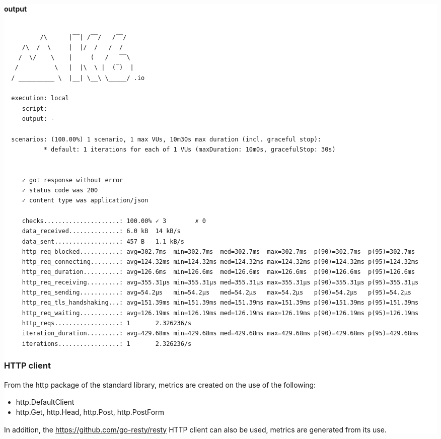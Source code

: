 **output**

```plain

          /\      |‾‾| /‾‾/   /‾‾/   
     /\  /  \     |  |/  /   /  /    
    /  \/    \    |     (   /   ‾‾\  
   /          \   |  |\  \ |  (‾)  | 
  / __________ \  |__| \__\ \_____/ .io

  execution: local
     script: -
     output: -

  scenarios: (100.00%) 1 scenario, 1 max VUs, 10m30s max duration (incl. graceful stop):
           * default: 1 iterations for each of 1 VUs (maxDuration: 10m0s, gracefulStop: 30s)


     ✓ got response without error
     ✓ status code was 200
     ✓ content type was application/json

     checks.....................: 100.00% ✓ 3        ✗ 0
     data_received..............: 6.0 kB  14 kB/s
     data_sent..................: 457 B   1.1 kB/s
     http_req_blocked...........: avg=302.7ms  min=302.7ms  med=302.7ms  max=302.7ms  p(90)=302.7ms  p(95)=302.7ms 
     http_req_connecting........: avg=124.32ms min=124.32ms med=124.32ms max=124.32ms p(90)=124.32ms p(95)=124.32ms
     http_req_duration..........: avg=126.6ms  min=126.6ms  med=126.6ms  max=126.6ms  p(90)=126.6ms  p(95)=126.6ms 
     http_req_receiving.........: avg=355.31µs min=355.31µs med=355.31µs max=355.31µs p(90)=355.31µs p(95)=355.31µs
     http_req_sending...........: avg=54.2µs   min=54.2µs   med=54.2µs   max=54.2µs   p(90)=54.2µs   p(95)=54.2µs  
     http_req_tls_handshaking...: avg=151.39ms min=151.39ms med=151.39ms max=151.39ms p(90)=151.39ms p(95)=151.39ms
     http_req_waiting...........: avg=126.19ms min=126.19ms med=126.19ms max=126.19ms p(90)=126.19ms p(95)=126.19ms
     http_reqs..................: 1       2.326236/s
     iteration_duration.........: avg=429.68ms min=429.68ms med=429.68ms max=429.68ms p(90)=429.68ms p(95)=429.68ms
     iterations.................: 1       2.326236/s
```

### HTTP client

From the http package of the standard library, metrics are created on the use of the following:

- http.DefaultClient
- http.Get, http.Head, http.Post, http.PostForm

In addition, the https://github.com/go-resty/resty HTTP client can also be used, metrics are generated from its use.
